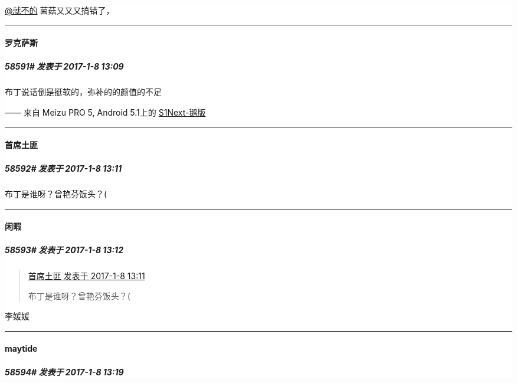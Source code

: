 

[@就不的](https://bbs.saraba1st.com/2b/home.php?mod=space&amp;uid=166678) 菌菇又又又搞错了，







-----

####  罗克萨斯  
##### 58591#       发表于 2017-1-8 13:09




布丁说话倒是挺软的，弥补的的颜值的不足

—— 来自 Meizu PRO 5, Android 5.1上的 [S1Next-鹅版](http://www.coolapk.com/apk/me.ykrank.s1next)







-----

####  首席土匪  
##### 58592#       发表于 2017-1-8 13:11




布丁是谁呀？曾艳芬饭头？(







-----

####  闲暇  
##### 58593#       发表于 2017-1-8 13:12



<blockquote><a href="httphttps://bbs.saraba1st.com/2b/forum.php?mod=redirect&amp;goto=findpost&amp;pid=34738594&amp;ptid=1105387" target="_blank">首席土匪 发表于 2017-1-8 13:11</a>

布丁是谁呀？曾艳芬饭头？(</blockquote>
李媛媛







-----

####  maytide  
##### 58594#       发表于 2017-1-8 13:19


